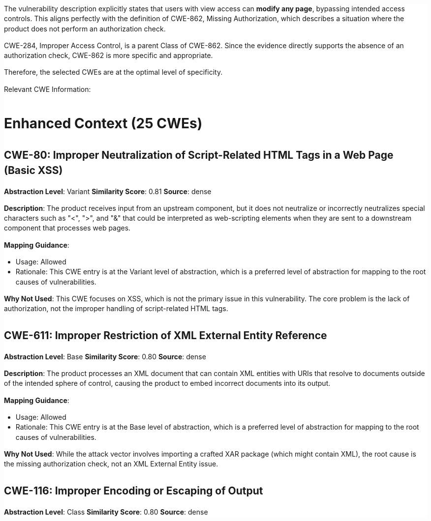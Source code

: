 The vulnerability description explicitly states that users with view access can **modify any page**, bypassing intended access controls. This aligns perfectly with the definition of CWE-862, Missing Authorization, which describes a situation where the product does not perform an authorization check.

CWE-284, Improper Access Control, is a parent Class of CWE-862. Since the evidence directly supports the absence of an authorization check, CWE-862 is more specific and appropriate.

Therefore, the selected CWEs are at the optimal level of specificity.

Relevant CWE Information:

# Enhanced Context (25 CWEs)

## CWE-80: Improper Neutralization of Script-Related HTML Tags in a Web Page (Basic XSS)
**Abstraction Level**: Variant
**Similarity Score**: 0.81
**Source**: dense

**Description**:
The product receives input from an upstream component, but it does not neutralize or incorrectly neutralizes special characters such as "<", ">", and "&" that could be interpreted as web-scripting elements when they are sent to a downstream component that processes web pages.

**Mapping Guidance**:
- Usage: Allowed
- Rationale: This CWE entry is at the Variant level of abstraction, which is a preferred level of abstraction for mapping to the root causes of vulnerabilities.

**Why Not Used**: This CWE focuses on XSS, which is not the primary issue in this vulnerability. The core problem is the lack of authorization, not the improper handling of script-related HTML tags.

## CWE-611: Improper Restriction of XML External Entity Reference
**Abstraction Level**: Base
**Similarity Score**: 0.80
**Source**: dense

**Description**:
The product processes an XML document that can contain XML entities with URIs that resolve to documents outside of the intended sphere of control, causing the product to embed incorrect documents into its output.

**Mapping Guidance**:
- Usage: Allowed
- Rationale: This CWE entry is at the Base level of abstraction, which is a preferred level of abstraction for mapping to the root causes of vulnerabilities.

**Why Not Used**: While the attack vector involves importing a crafted XAR package (which might contain XML), the root cause is the missing authorization check, not an XML External Entity issue.

## CWE-116: Improper Encoding or Escaping of Output
**Abstraction Level**: Class
**Similarity Score**: 0.80
**Source**: dense
